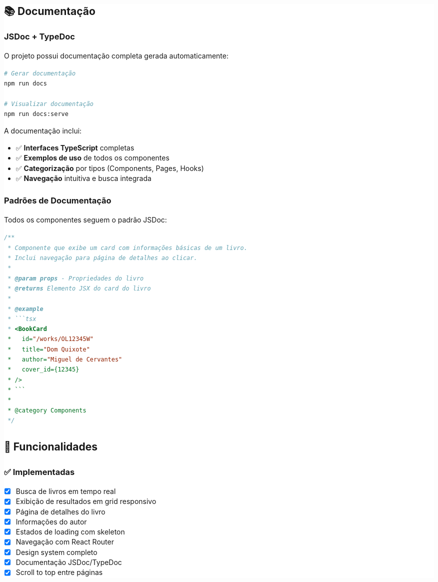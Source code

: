 ## 📚 Documentação

### **JSDoc + TypeDoc**
O projeto possui documentação completa gerada automaticamente:

```bash
# Gerar documentação
npm run docs

# Visualizar documentação
npm run docs:serve
```

A documentação inclui:
- ✅ **Interfaces TypeScript** completas
- ✅ **Exemplos de uso** de todos os componentes  
- ✅ **Categorização** por tipos (Components, Pages, Hooks)
- ✅ **Navegação** intuitiva e busca integrada

### **Padrões de Documentação**

Todos os componentes seguem o padrão JSDoc:

```typescript
/**
 * Componente que exibe um card com informações básicas de um livro.
 * Inclui navegação para página de detalhes ao clicar.
 * 
 * @param props - Propriedades do livro
 * @returns Elemento JSX do card do livro
 * 
 * @example
 * ```tsx
 * <BookCard
 *   id="/works/OL12345W"
 *   title="Dom Quixote"
 *   author="Miguel de Cervantes"
 *   cover_id={12345}
 * />
 * ```
 * 
 * @category Components
 */
```

## 🎯 Funcionalidades

### **✅ Implementadas**
- [x] Busca de livros em tempo real
- [x] Exibição de resultados em grid responsivo
- [x] Página de detalhes do livro
- [x] Informações do autor
- [x] Estados de loading com skeleton
- [x] Navegação com React Router
- [x] Design system completo
- [x] Documentação JSDoc/TypeDoc
- [x] Scroll to top entre páginas
